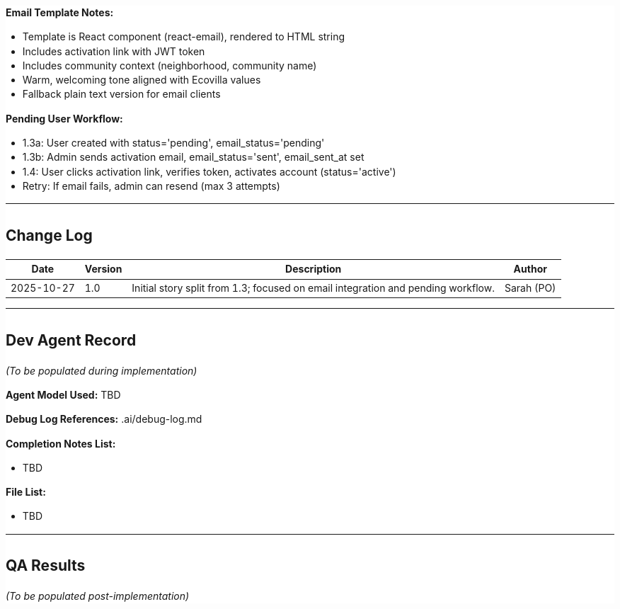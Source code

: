 **Email Template Notes:**
- Template is React component (react-email), rendered to HTML string
- Includes activation link with JWT token
- Includes community context (neighborhood, community name)
- Warm, welcoming tone aligned with Ecovilla values
- Fallback plain text version for email clients

**Pending User Workflow:**
- 1.3a: User created with status='pending', email_status='pending'
- 1.3b: Admin sends activation email, email_status='sent', email_sent_at set
- 1.4: User clicks activation link, verifies token, activates account (status='active')
- Retry: If email fails, admin can resend (max 3 attempts)

---

## Change Log

| Date       | Version | Description                          | Author    |
|------------|---------|--------------------------------------|-----------|
| 2025-10-27 | 1.0     | Initial story split from 1.3; focused on email integration and pending workflow. | Sarah (PO)|

---

## Dev Agent Record

*(To be populated during implementation)*

**Agent Model Used:** TBD

**Debug Log References:** .ai/debug-log.md

**Completion Notes List:** 
- TBD

**File List:** 
- TBD

---

## QA Results

*(To be populated post-implementation)*
